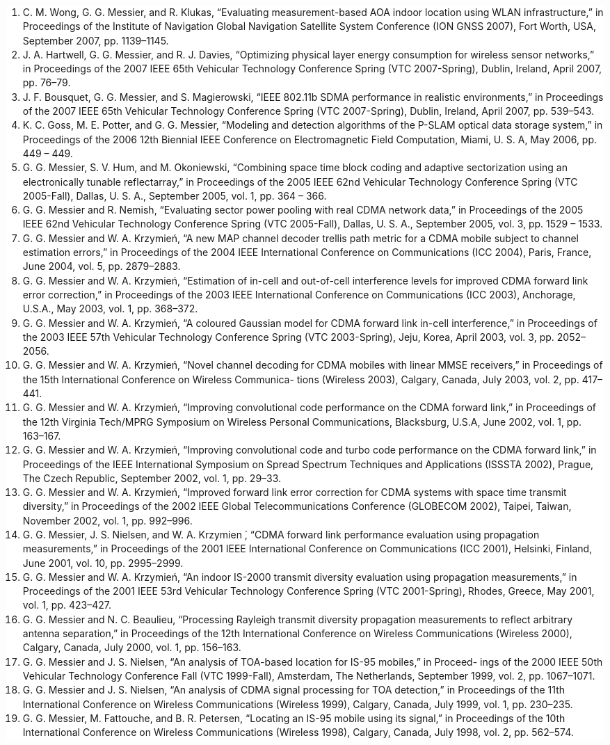 1. C. M. Wong, G. G. Messier, and R. Klukas, “Evaluating measurement-based AOA indoor location using WLAN infrastructure,” in Proceedings of the Institute of Navigation Global Navigation Satellite System Conference (ION GNSS 2007), Fort Worth, USA, September 2007, pp. 1139–1145.<br>
1. J. A. Hartwell, G. G. Messier, and R. J. Davies, “Optimizing physical layer energy consumption for wireless sensor networks,” in Proceedings of the 2007 IEEE 65th Vehicular Technology Conference Spring (VTC 2007-Spring), Dublin, Ireland, April 2007, pp. 76–79.<br>
1. J. F. Bousquet, G. G. Messier, and S. Magierowski, “IEEE 802.11b SDMA performance in realistic environments,” in Proceedings of the 2007 IEEE 65th Vehicular Technology Conference Spring (VTC 2007-Spring), Dublin, Ireland, April 2007, pp. 539–543.<br>
1. K. C. Goss, M. E. Potter, and G. G. Messier, “Modeling and detection algorithms of the P-SLAM optical data storage system,” in Proceedings of the 2006 12th Biennial IEEE Conference on Electromagnetic Field Computation, Miami, U. S. A, May 2006, pp. 449 – 449.<br>
1. G. G. Messier, S. V. Hum, and M. Okoniewski, “Combining space time block coding and adaptive sectorization using an electronically tunable reflectarray,” in Proceedings of the 2005 IEEE 62nd Vehicular Technology Conference Spring (VTC 2005-Fall), Dallas, U. S. A., September 2005, vol. 1, pp. 364 – 366.<br>
1. G. G. Messier and R. Nemish, “Evaluating sector power pooling with real CDMA network data,” in Proceedings of the 2005 IEEE 62nd Vehicular Technology Conference Spring (VTC 2005-Fall), Dallas, U. S. A., September 2005, vol. 3, pp. 1529 – 1533.<br>
1. G. G. Messier and W. A. Krzymień, “A new MAP channel decoder trellis path metric for a CDMA mobile subject to channel estimation errors,” in Proceedings of the 2004 IEEE International Conference on Communications (ICC 2004), Paris, France, June 2004, vol. 5, pp. 2879–2883.<br>
1. G. G. Messier and W. A. Krzymień, “Estimation of in-cell and out-of-cell interference levels for improved CDMA forward link error correction,” in Proceedings of the 2003 IEEE International Conference on Communications (ICC 2003), Anchorage, U.S.A., May 2003, vol. 1, pp. 368–372.<br>
1. G. G. Messier and W. A. Krzymień, “A coloured Gaussian model for CDMA forward link in-cell interference,” in Proceedings of the 2003 IEEE 57th Vehicular Technology Conference Spring (VTC 2003-Spring), Jeju, Korea, April 2003, vol. 3, pp. 2052–2056.<br>
1. G. G. Messier and W. A. Krzymień, “Novel channel decoding for CDMA mobiles with linear MMSE receivers,” in Proceedings of the 15th International Conference on Wireless Communica- tions (Wireless 2003), Calgary, Canada, July 2003, vol. 2, pp. 417–441.<br>
1. G. G. Messier and W. A. Krzymień, “Improving convolutional code performance on the CDMA forward link,” in Proceedings of the 12th Virginia Tech/MPRG Symposium on Wireless Personal Communications, Blacksburg, U.S.A, June 2002, vol. 1, pp. 163–167.<br>
1. G. G. Messier and W. A. Krzymień, “Improving convolutional code and turbo code performance on the CDMA forward link,” in Proceedings of the IEEE International Symposium on Spread Spectrum Techniques and Applications (ISSSTA 2002), Prague, The Czech Republic, September 2002, vol. 1, pp. 29–33.<br>
1. G. G. Messier and W. A. Krzymień, “Improved forward link error correction for CDMA systems with space time transmit diversity,” in Proceedings of the 2002 IEEE Global Telecommunications Conference (GLOBECOM 2002), Taipei, Taiwan, November 2002, vol. 1, pp. 992–996.<br>
1. G. G. Messier, J. S. Nielsen, and W. A. Krzymien ́, “CDMA forward link performance evaluation using propagation measurements,” in Proceedings of the 2001 IEEE International Conference on Communications (ICC 2001), Helsinki, Finland, June 2001, vol. 10, pp. 2995–2999.<br>
1. G. G. Messier and W. A. Krzymień, “An indoor IS-2000 transmit diversity evaluation using propagation measurements,” in Proceedings of the 2001 IEEE 53rd Vehicular Technology Conference Spring (VTC 2001-Spring), Rhodes, Greece, May 2001, vol. 1, pp. 423–427.<br>
1. G. G. Messier and N. C. Beaulieu, “Processing Rayleigh transmit diversity propagation measurements to reflect arbitrary antenna separation,” in Proceedings of the 12th International Conference on Wireless Communications (Wireless 2000), Calgary, Canada, July 2000, vol. 1, pp. 156–163.<br>
1. G. G. Messier and J. S. Nielsen, “An analysis of TOA-based location for IS-95 mobiles,” in Proceed- ings of the 2000 IEEE 50th Vehicular Technology Conference Fall (VTC 1999-Fall), Amsterdam, The Netherlands, September 1999, vol. 2, pp. 1067–1071.<br>
1. G. G. Messier and J. S. Nielsen, “An analysis of CDMA signal processing for TOA detection,” in Proceedings of the 11th International Conference on Wireless Communications (Wireless 1999), Calgary, Canada, July 1999, vol. 1, pp. 230–235.<br>
1. G. G. Messier, M. Fattouche, and B. R. Petersen, “Locating an IS-95 mobile using its signal,” in Proceedings of the 10th International Conference on Wireless Communications (Wireless 1998), Calgary, Canada, July 1998, vol. 2, pp. 562–574.<br>

